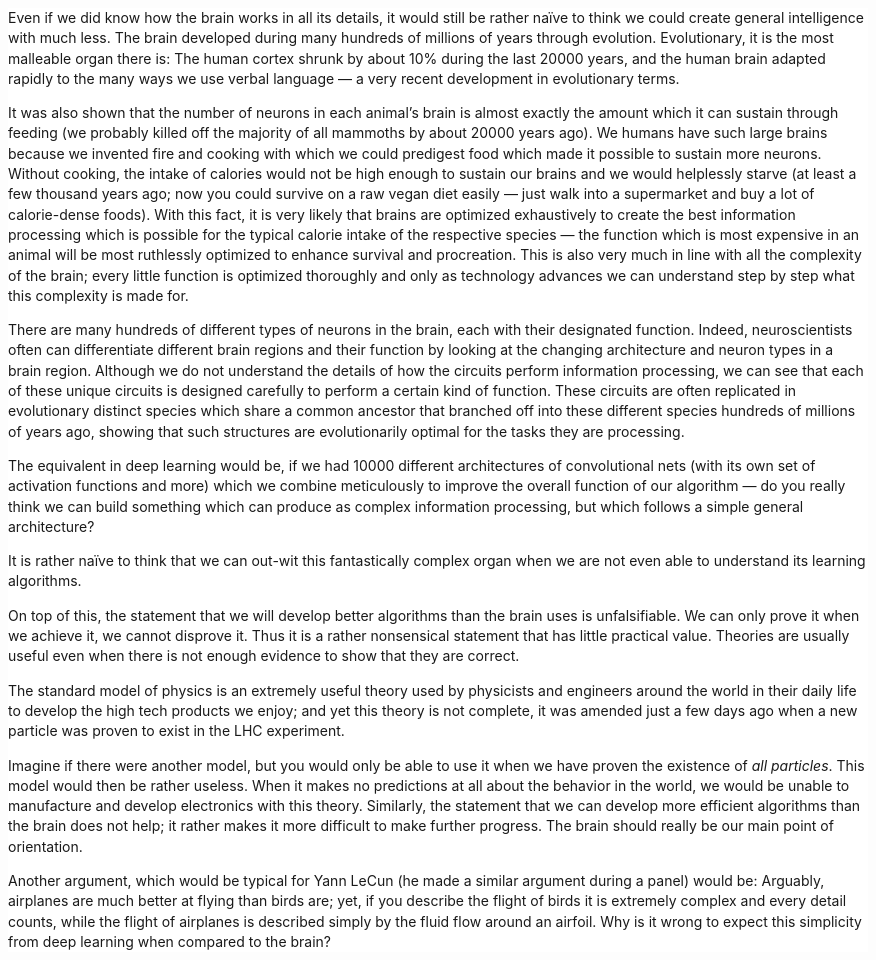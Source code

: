 Even if we did know how the brain works in all its details, it would still be rather naïve to think we could create general intelligence with much less. The brain developed during many hundreds of millions of years through evolution. Evolutionary, it is the most malleable organ there is: The human cortex shrunk by about 10% during the last 20000 years, and the human brain adapted rapidly to the many ways we use verbal language — a very recent development in evolutionary terms.

It was also shown that the number of neurons in each animal’s brain is almost exactly the amount which it can sustain through feeding (we probably killed off the majority of all mammoths by about 20000 years ago). We humans have such large brains because we invented fire and cooking with which we could predigest food which made it possible to sustain more neurons. Without cooking, the intake of calories would not be high enough to sustain our brains and we would helplessly starve (at least a few thousand years ago; now you could survive on a raw vegan diet easily — just walk into a supermarket and buy a lot of calorie-dense foods). With this fact, it is very likely that brains are optimized exhaustively to create the best information processing which is possible for the typical calorie intake of the respective species — the function which is most expensive in an animal will be most ruthlessly optimized to enhance survival and procreation. This is also very much in line with all the complexity of the brain; every little function is optimized thoroughly and only as technology advances we can understand step by step what this complexity is made for.

There are many hundreds of different types of neurons in the brain, each with their designated function. Indeed, neuroscientists often can differentiate different brain regions and their function by looking at the changing architecture and neuron types in a brain region. Although we do not understand the details of how the circuits perform information processing, we can see that each of these unique circuits is designed carefully to perform a certain kind of function. These circuits are often replicated in evolutionary distinct species which share a common ancestor that branched off into these different species hundreds of millions of years ago, showing that such structures are evolutionarily optimal for the tasks they are processing.

The equivalent in deep learning would be, if we had 10000 different architectures of convolutional nets (with its own set of activation functions and more) which we combine meticulously to improve the overall function of our algorithm ― do you really think we can build something which can produce as complex information processing, but which follows a simple general architecture?

It is rather naïve to think that we can out-wit this fantastically complex organ when we are not even able to understand its learning algorithms.

On top of this, the statement that we will develop better algorithms than the brain uses is unfalsifiable. We can only prove it when we achieve it, we cannot disprove it. Thus it is a rather nonsensical statement that has little practical value. Theories are usually useful even when there is not enough evidence to show that they are correct.

The standard model of physics is an extremely useful theory used by physicists and engineers around the world in their daily life to develop the high tech products we enjoy; and yet this theory is not complete, it was amended just a few days ago when a new particle was proven to exist in the LHC experiment.

Imagine if there were another model, but you would only be able to use it when we have proven the existence of *all particles*. This model would then be rather useless. When it makes no predictions at all about the behavior in the world, we would be unable to manufacture and develop electronics with this theory. Similarly, the statement that we can develop more efficient algorithms than the brain does not help; it rather makes it more difficult to make further progress. The brain should really be our main point of orientation.

Another argument, which would be typical for Yann LeCun (he made a similar argument during a panel) would be: Arguably, airplanes are much better at flying than birds are; yet, if you describe the flight of birds it is extremely complex and every detail counts, while the flight of airplanes is described simply by the fluid flow around an airfoil. Why is it wrong to expect this simplicity from deep learning when compared to the brain?
